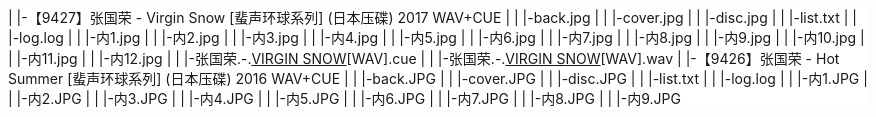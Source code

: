 | |-【9427】张国荣 - Virgin Snow
[蜚声环球系列] (日本压碟) 2017 WAV+CUE
| | |-back.jpg
| | |-cover.jpg
| | |-disc.jpg
| | |-list.txt
| | |-log.log
| | |-内1.jpg
| | |-内2.jpg
| | |-内3.jpg
| | |-内4.jpg
| | |-内5.jpg
| | |-内6.jpg
| | |-内7.jpg
| | |-内8.jpg
| | |-内9.jpg
| | |-内10.jpg
| | |-内11.jpg
| | |-内12.jpg
| | |-张国荣.-.[VIRGIN
SNOW](1988)[WAV].cue
| | |-张国荣.-.[VIRGIN
SNOW](1988)[WAV].wav
| |-【9426】张国荣 - Hot Summer
[蜚声环球系列] (日本压碟) 2016 WAV+CUE
| | |-back.JPG
| | |-cover.JPG
| | |-disc.JPG
| | |-list.txt
| | |-log.log
| | |-内1.JPG
| | |-内2.JPG
| | |-内3.JPG
| | |-内4.JPG
| | |-内5.JPG
| | |-内6.JPG
| | |-内7.JPG
| | |-内8.JPG
| | |-内9.JPG